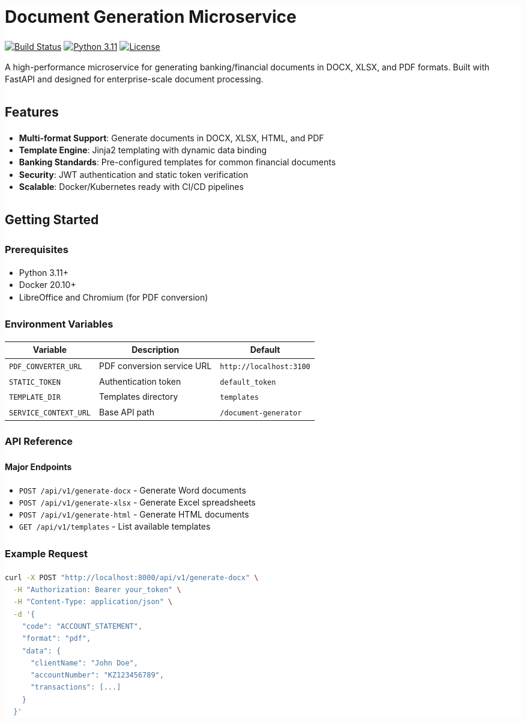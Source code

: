 # Document Generation Microservice

[![Build Status](https://img.shields.io/gitlab/pipeline-status/document-generator?branch=main)](https://gitlab.com/document-generator/-/pipelines)
[![Python 3.11](https://img.shields.io/badge/python-3.11-blue.svg)](https://www.python.org/downloads/)
[![License](https://img.shields.io/badge/license-Proprietary-blue.svg)](https://)

A high-performance microservice for generating banking/financial documents in DOCX, XLSX, and PDF formats. Built with FastAPI and designed for enterprise-scale document processing.

## Features

- **Multi-format Support**: Generate documents in DOCX, XLSX, HTML, and PDF
- **Template Engine**: Jinja2 templating with dynamic data binding
- **Banking Standards**: Pre-configured templates for common financial documents
- **Security**: JWT authentication and static token verification
- **Scalable**: Docker/Kubernetes ready with CI/CD pipelines

## Getting Started

### Prerequisites

- Python 3.11+
- Docker 20.10+
- LibreOffice and Chromium (for PDF conversion)

### Environment Variables

| Variable | Description | Default |
|----------|-------------|---------|
| `PDF_CONVERTER_URL` | PDF conversion service URL | `http://localhost:3100` |
| `STATIC_TOKEN` | Authentication token | `default_token` |
| `TEMPLATE_DIR` | Templates directory | `templates` |
| `SERVICE_CONTEXT_URL` | Base API path | `/document-generator` |

### API Reference

#### Major Endpoints

- `POST /api/v1/generate-docx` - Generate Word documents
- `POST /api/v1/generate-xlsx` - Generate Excel spreadsheets
- `POST /api/v1/generate-html` - Generate HTML documents
- `GET /api/v1/templates` - List available templates

### Example Request

```bash
curl -X POST "http://localhost:8000/api/v1/generate-docx" \
  -H "Authorization: Bearer your_token" \
  -H "Content-Type: application/json" \
  -d '{
    "code": "ACCOUNT_STATEMENT",
    "format": "pdf",
    "data": {
      "clientName": "John Doe",
      "accountNumber": "KZ123456789",
      "transactions": [...]
    }
  }'
```